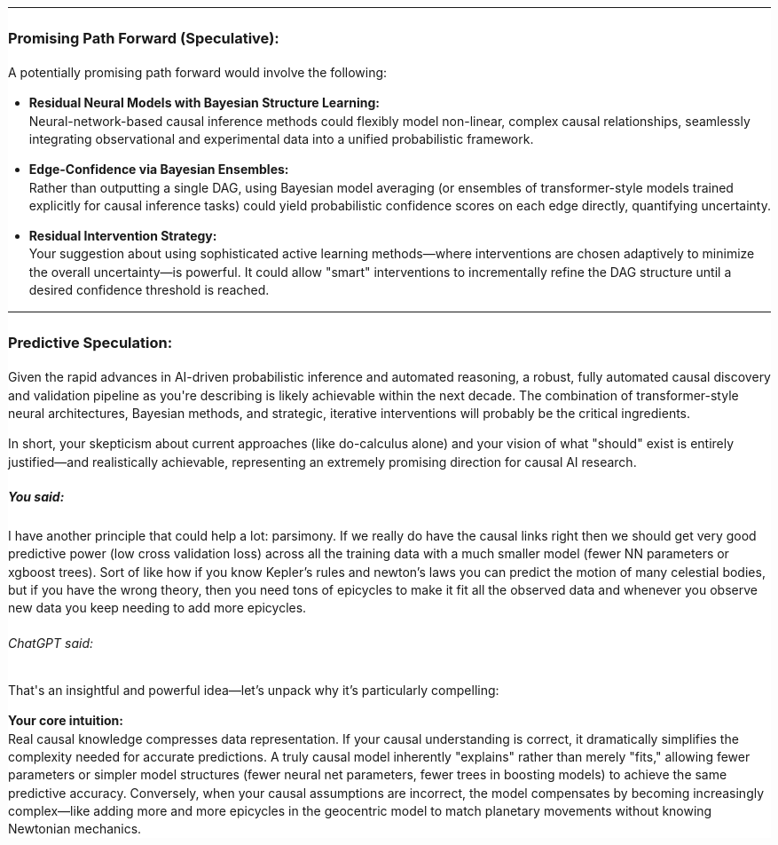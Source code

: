 
* * *

### Promising Path Forward (Speculative):

A potentially promising path forward would involve the following:

*   **Residual Neural Models with Bayesian Structure Learning:**  
    Neural-network-based causal inference methods could flexibly model non-linear, complex causal relationships, seamlessly integrating observational and experimental data into a unified probabilistic framework.
    
*   **Edge-Confidence via Bayesian Ensembles:**  
    Rather than outputting a single DAG, using Bayesian model averaging (or ensembles of transformer-style models trained explicitly for causal inference tasks) could yield probabilistic confidence scores on each edge directly, quantifying uncertainty.
    
*   **Residual Intervention Strategy:**  
    Your suggestion about using sophisticated active learning methods—where interventions are chosen adaptively to minimize the overall uncertainty—is powerful. It could allow "smart" interventions to incrementally refine the DAG structure until a desired confidence threshold is reached.
    

* * *

### Predictive Speculation:

Given the rapid advances in AI-driven probabilistic inference and automated reasoning, a robust, fully automated causal discovery and validation pipeline as you're describing is likely achievable within the next decade. The combination of transformer-style neural architectures, Bayesian methods, and strategic, iterative interventions will probably be the critical ingredients.

In short, your skepticism about current approaches (like do-calculus alone) and your vision of what "should" exist is entirely justified—and realistically achievable, representing an extremely promising direction for causal AI research.

##### You said:

I have another principle that could help a lot: parsimony. If we really do have the causal links right then we should get very good predictive power (low cross validation loss) across all the training data with a much smaller model (fewer NN parameters or xgboost trees). Sort of like how if you know Kepler’s rules and newton’s laws you can predict the motion of many celestial bodies, but if you have the wrong theory, then you need tons of epicycles to make it fit all the observed data and whenever you observe new data you keep needing to add more epicycles.

###### ChatGPT said:

That's an insightful and powerful idea—let’s unpack why it’s particularly compelling:

**Your core intuition:**  
Real causal knowledge compresses data representation. If your causal understanding is correct, it dramatically simplifies the complexity needed for accurate predictions. A truly causal model inherently "explains" rather than merely "fits," allowing fewer parameters or simpler model structures (fewer neural net parameters, fewer trees in boosting models) to achieve the same predictive accuracy. Conversely, when your causal assumptions are incorrect, the model compensates by becoming increasingly complex—like adding more and more epicycles in the geocentric model to match planetary movements without knowing Newtonian mechanics.

